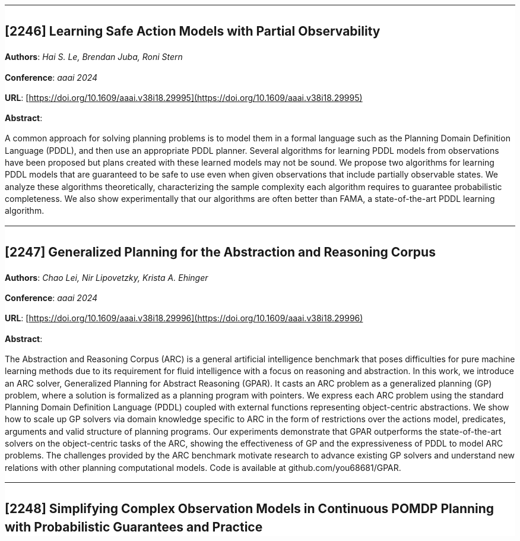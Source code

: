 ----

## [2246] Learning Safe Action Models with Partial Observability

**Authors**: *Hai S. Le, Brendan Juba, Roni Stern*

**Conference**: *aaai 2024*

**URL**: [https://doi.org/10.1609/aaai.v38i18.29995](https://doi.org/10.1609/aaai.v38i18.29995)

**Abstract**:

A common approach for solving planning problems is to model them in a formal language such as the Planning Domain Definition Language (PDDL), and then use an appropriate PDDL planner. 
Several algorithms for learning PDDL models from observations have been proposed but plans created with these learned models may not be sound. 
We propose two algorithms for learning PDDL models that are guaranteed to be safe to use even when given observations that include partially observable states. 
We analyze these algorithms theoretically, characterizing the sample complexity each algorithm requires to guarantee probabilistic completeness. 
We also show experimentally that our algorithms are often better than FAMA, a state-of-the-art PDDL learning algorithm.

----

## [2247] Generalized Planning for the Abstraction and Reasoning Corpus

**Authors**: *Chao Lei, Nir Lipovetzky, Krista A. Ehinger*

**Conference**: *aaai 2024*

**URL**: [https://doi.org/10.1609/aaai.v38i18.29996](https://doi.org/10.1609/aaai.v38i18.29996)

**Abstract**:

The Abstraction and Reasoning Corpus (ARC) is a general artificial intelligence benchmark that poses difficulties for pure machine learning methods due to its requirement for fluid intelligence with a focus on reasoning and abstraction. In this work, we introduce an ARC solver, Generalized Planning for Abstract Reasoning (GPAR). It casts an ARC problem as a generalized planning (GP) problem, where a solution is formalized as a planning program with pointers. We express each ARC problem using the standard Planning Domain Definition Language (PDDL) coupled with external functions representing object-centric abstractions. We show how to scale up GP solvers via domain knowledge specific to ARC in the form of restrictions over the actions model, predicates, arguments and valid structure of planning programs. Our experiments demonstrate that  GPAR outperforms the state-of-the-art solvers on the object-centric tasks of the ARC, showing the effectiveness of GP and the expressiveness of PDDL to model ARC problems. The challenges provided by the ARC benchmark motivate research to advance existing GP solvers and understand new relations with other planning computational models. Code is available at github.com/you68681/GPAR.

----

## [2248] Simplifying Complex Observation Models in Continuous POMDP Planning with Probabilistic Guarantees and Practice
